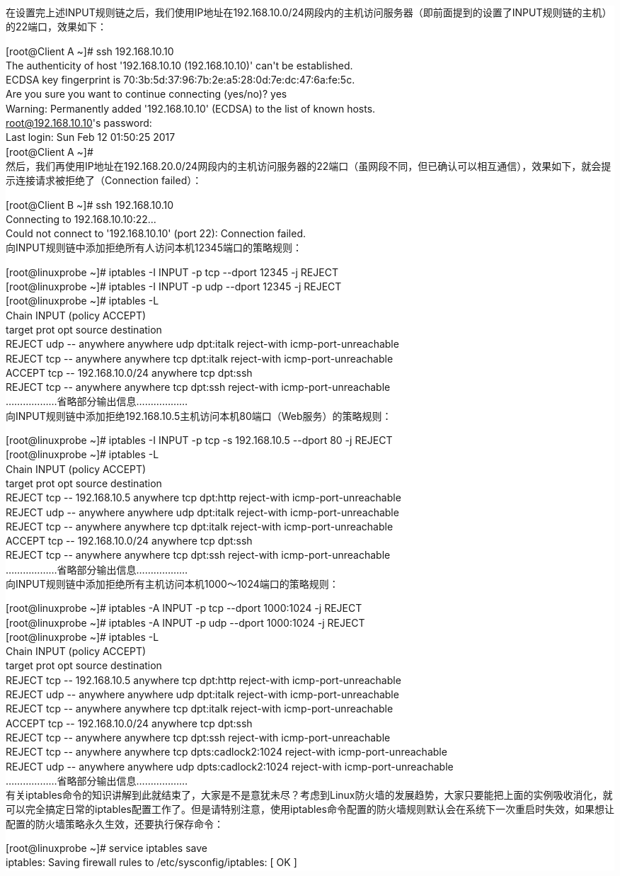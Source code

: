 在设置完上述INPUT规则链之后，我们使用IP地址在192.168.10.0/24网段内的主机访问服务器（即前面提到的设置了INPUT规则链的主机）的22端口，效果如下：<br>

[root@Client A ~]# ssh 192.168.10.10<br>
The authenticity of host '192.168.10.10 (192.168.10.10)' can't be established.<br>
ECDSA key fingerprint is 70:3b:5d:37:96:7b:2e:a5:28:0d:7e:dc:47:6a:fe:5c.<br>
Are you sure you want to continue connecting (yes/no)? yes<br>
Warning: Permanently added '192.168.10.10' (ECDSA) to the list of known hosts.<br>
root@192.168.10.10's password:<br>
Last login: Sun Feb 12 01:50:25 2017<br>
[root@Client A ~]#<br>
然后，我们再使用IP地址在192.168.20.0/24网段内的主机访问服务器的22端口（虽网段不同，但已确认可以相互通信），效果如下，就会提示连接请求被拒绝了（Connection failed）：<br>

[root@Client B ~]# ssh 192.168.10.10<br>
Connecting to 192.168.10.10:22...<br>
Could not connect to '192.168.10.10' (port 22): Connection failed.<br>
向INPUT规则链中添加拒绝所有人访问本机12345端口的策略规则：<br>

[root@linuxprobe ~]# iptables -I INPUT -p tcp --dport 12345 -j REJECT<br>
[root@linuxprobe ~]# iptables -I INPUT -p udp --dport 12345 -j REJECT<br>
[root@linuxprobe ~]# iptables -L<br>
Chain INPUT (policy ACCEPT)<br>
target prot opt source destination<br>
REJECT udp -- anywhere anywhere udp dpt:italk reject-with icmp-port-unreachable<br>
REJECT tcp -- anywhere anywhere tcp dpt:italk reject-with icmp-port-unreachable<br>
ACCEPT tcp -- 192.168.10.0/24 anywhere tcp dpt:ssh<br>
REJECT tcp -- anywhere anywhere tcp dpt:ssh reject-with icmp-port-unreachable<br>
………………省略部分输出信息………………<br>
向INPUT规则链中添加拒绝192.168.10.5主机访问本机80端口（Web服务）的策略规则：<br>

[root@linuxprobe ~]# iptables -I INPUT -p tcp -s 192.168.10.5 --dport 80 -j REJECT<br>
[root@linuxprobe ~]# iptables -L<br>
Chain INPUT (policy ACCEPT)<br>
target prot opt source destination<br>
REJECT tcp -- 192.168.10.5 anywhere tcp dpt:http reject-with icmp-port-unreachable<br>
REJECT udp -- anywhere anywhere udp dpt:italk reject-with icmp-port-unreachable<br>
REJECT tcp -- anywhere anywhere tcp dpt:italk reject-with icmp-port-unreachable<br>
ACCEPT tcp -- 192.168.10.0/24 anywhere tcp dpt:ssh<br>
REJECT tcp -- anywhere anywhere tcp dpt:ssh reject-with icmp-port-unreachable<br>
………………省略部分输出信息………………<br>
向INPUT规则链中添加拒绝所有主机访问本机1000～1024端口的策略规则：<br>

[root@linuxprobe ~]# iptables -A INPUT -p tcp --dport 1000:1024 -j REJECT<br>
[root@linuxprobe ~]# iptables -A INPUT -p udp --dport 1000:1024 -j REJECT<br>
[root@linuxprobe ~]# iptables -L<br>
Chain INPUT (policy ACCEPT)<br>
target prot opt source destination<br>
REJECT tcp -- 192.168.10.5 anywhere tcp dpt:http reject-with icmp-port-unreachable<br>
REJECT udp -- anywhere anywhere udp dpt:italk reject-with icmp-port-unreachable<br>
REJECT tcp -- anywhere anywhere tcp dpt:italk reject-with icmp-port-unreachable<br>
ACCEPT tcp -- 192.168.10.0/24 anywhere tcp dpt:ssh<br>
REJECT tcp -- anywhere anywhere tcp dpt:ssh reject-with icmp-port-unreachable<br>
REJECT tcp -- anywhere anywhere tcp dpts:cadlock2:1024 reject-with icmp-port-unreachable<br>
REJECT udp -- anywhere anywhere udp dpts:cadlock2:1024 reject-with icmp-port-unreachable<br>
………………省略部分输出信息………………<br>
有关iptables命令的知识讲解到此就结束了，大家是不是意犹未尽？考虑到Linux防火墙的发展趋势，大家只要能把上面的实例吸收消化，就可以完全搞定日常的iptables配置工作了。但是请特别注意，使用iptables命令配置的防火墙规则默认会在系统下一次重启时失效，如果想让配置的防火墙策略永久生效，还要执行保存命令：<br>

[root@linuxprobe ~]# service iptables save<br>
iptables: Saving firewall rules to /etc/sysconfig/iptables: [ OK ]<br>

